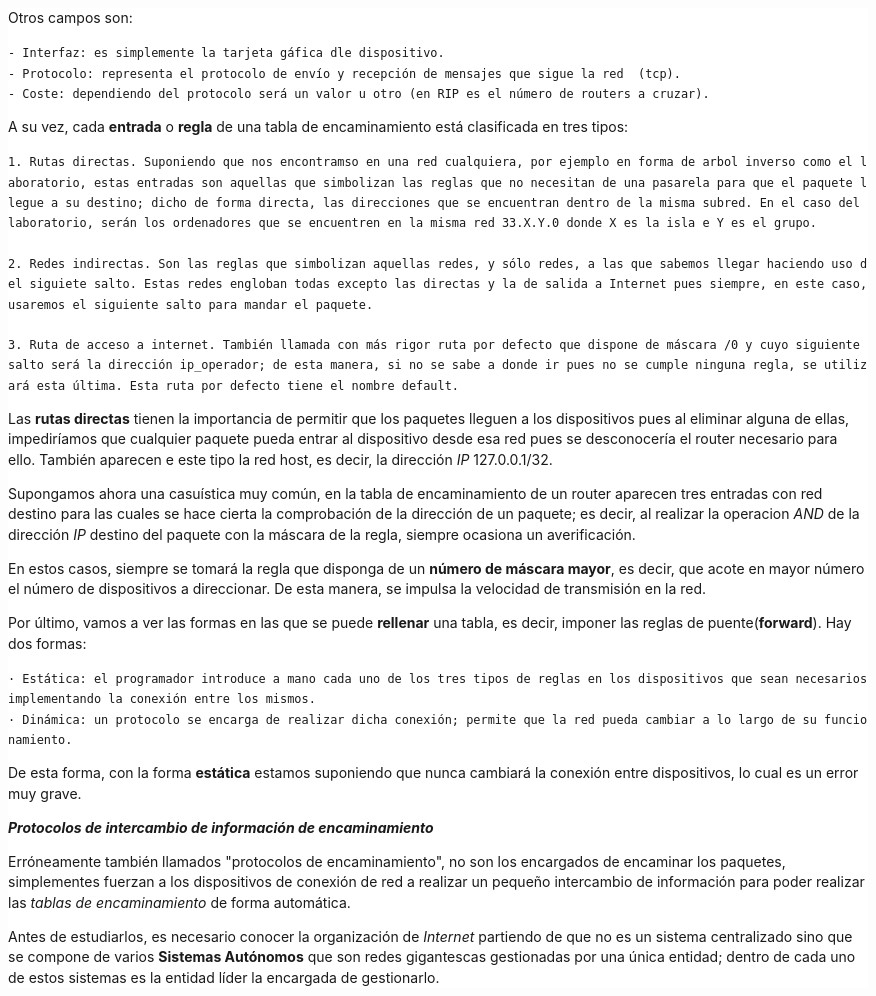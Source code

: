 Otros campos son:
    
    - Interfaz: es simplemente la tarjeta gáfica dle dispositivo.
    - Protocolo: representa el protocolo de envío y recepción de mensajes que sigue la red  (tcp).
    - Coste: dependiendo del protocolo será un valor u otro (en RIP es el número de routers a cruzar).

A su vez, cada __entrada__ o __regla__ de una tabla de encaminamiento está clasificada en tres tipos:

    1. Rutas directas. Suponiendo que nos encontramso en una red cualquiera, por ejemplo en forma de arbol inverso como el laboratorio, estas entradas son aquellas que simbolizan las reglas que no necesitan de una pasarela para que el paquete llegue a su destino; dicho de forma directa, las direcciones que se encuentran dentro de la misma subred. En el caso del laboratorio, serán los ordenadores que se encuentren en la misma red 33.X.Y.0 donde X es la isla e Y es el grupo. 

    2. Redes indirectas. Son las reglas que simbolizan aquellas redes, y sólo redes, a las que sabemos llegar haciendo uso del siguiete salto. Estas redes engloban todas excepto las directas y la de salida a Internet pues siempre, en este caso, usaremos el siguiente salto para mandar el paquete.
    
    3. Ruta de acceso a internet. También llamada con más rigor ruta por defecto que dispone de máscara /0 y cuyo siguiente salto será la dirección ip_operador; de esta manera, si no se sabe a donde ir pues no se cumple ninguna regla, se utilizará esta última. Esta ruta por defecto tiene el nombre default.

Las __rutas directas__ tienen la importancia de permitir que los paquetes lleguen a los dispositivos pues al eliminar alguna de ellas, impediríamos que cualquier paquete pueda entrar al dispositivo desde esa red pues se desconocería el router necesario para ello. También aparecen e este tipo la red host, es decir, la dirección _IP_ 127.0.0.1/32.

Supongamos ahora una casuística muy común, en la tabla de encaminamiento de un router aparecen tres entradas con red destino para las cuales se hace cierta la comprobación de la dirección de un paquete; es decir, al realizar la operacion _AND_ de la dirección _IP_ destino del paquete con la máscara de la regla, siempre ocasiona un averificación. 

En estos casos, siempre se tomará la regla que disponga de un __número de máscara mayor__, es decir, que acote en mayor número el número de dispositivos a direccionar. De esta manera, se impulsa la velocidad de transmisión en la red.

Por último, vamos a ver las formas en las que se puede **rellenar** una tabla, es decir, imponer las reglas de puente(**forward**). Hay dos formas:
    
    · Estática: el programador introduce a mano cada uno de los tres tipos de reglas en los dispositivos que sean necesarios implementando la conexión entre los mismos.
    · Dinámica: un protocolo se encarga de realizar dicha conexión; permite que la red pueda cambiar a lo largo de su funcionamiento.

De esta forma, con la forma __estática__ estamos suponiendo que nunca cambiará la conexión entre dispositivos, lo cual es un error muy grave.

___Protocolos  de intercambio de información de encaminamiento___

Erróneamente también llamados "protocolos de encaminamiento", no son los encargados de encaminar los paquetes, simplementes fuerzan a los dispositivos de conexión de red a realizar un pequeño intercambio de información para poder realizar las *tablas de encaminamiento* de forma automática.

Antes de estudiarlos, es necesario conocer la organización de _Internet_ partiendo de que no es un sistema centralizado sino que se compone de varios __Sistemas Autónomos__ que son redes gigantescas gestionadas por una única entidad; dentro de cada uno de estos sistemas es la entidad líder la encargada de gestionarlo. 
